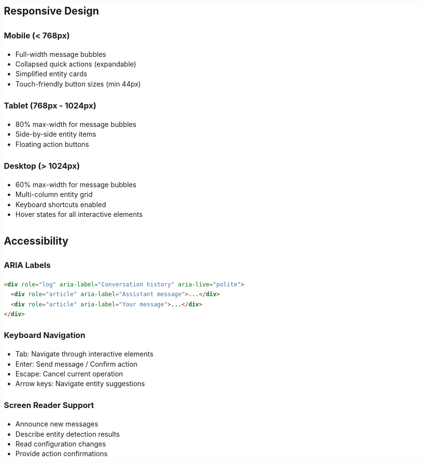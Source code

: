## Responsive Design

### Mobile (< 768px)
- Full-width message bubbles
- Collapsed quick actions (expandable)
- Simplified entity cards
- Touch-friendly button sizes (min 44px)

### Tablet (768px - 1024px)
- 80% max-width for message bubbles
- Side-by-side entity items
- Floating action buttons

### Desktop (> 1024px)
- 60% max-width for message bubbles
- Multi-column entity grid
- Keyboard shortcuts enabled
- Hover states for all interactive elements

## Accessibility

### ARIA Labels
```html
<div role="log" aria-label="Conversation history" aria-live="polite">
  <div role="article" aria-label="Assistant message">...</div>
  <div role="article" aria-label="Your message">...</div>
</div>
```

### Keyboard Navigation
- Tab: Navigate through interactive elements
- Enter: Send message / Confirm action
- Escape: Cancel current operation
- Arrow keys: Navigate entity suggestions

### Screen Reader Support
- Announce new messages
- Describe entity detection results
- Read configuration changes
- Provide action confirmations
